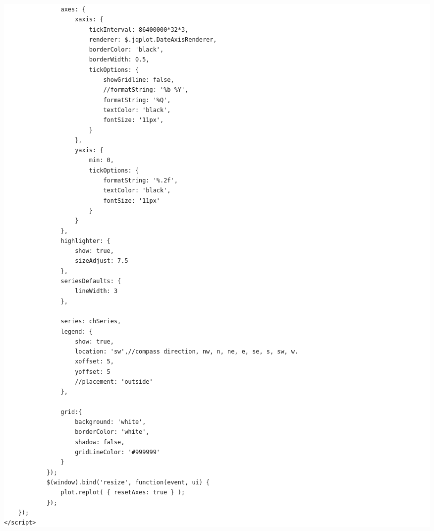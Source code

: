 ```
                axes: {
                    xaxis: {
                        tickInterval: 86400000*32*3,
                        renderer: $.jqplot.DateAxisRenderer,
                        borderColor: 'black',
                        borderWidth: 0.5,
                        tickOptions: {
                            showGridline: false,
                            //formatString: '%b %Y',
                            formatString: '%Q',
                            textColor: 'black',
                            fontSize: '11px',
                        }
                    },
                    yaxis: {
                        min: 0,
                        tickOptions: {
                            formatString: '%.2f',
                            textColor: 'black',
                            fontSize: '11px'
                        }
                    }
                },
                highlighter: {
                    show: true,
                    sizeAdjust: 7.5
                },
                seriesDefaults: {
                    lineWidth: 3
                },

                series: chSeries,
                legend: {
                    show: true,
                    location: 'sw',//compass direction, nw, n, ne, e, se, s, sw, w.
                    xoffset: 5,
                    yoffset: 5
                    //placement: 'outside'
                },

                grid:{
                    background: 'white',
                    borderColor: 'white',
                    shadow: false,
                    gridLineColor: '#999999'
                }
            });
            $(window).bind('resize', function(event, ui) {              
                plot.replot( { resetAxes: true } );
            });
    });
</script> 
```

